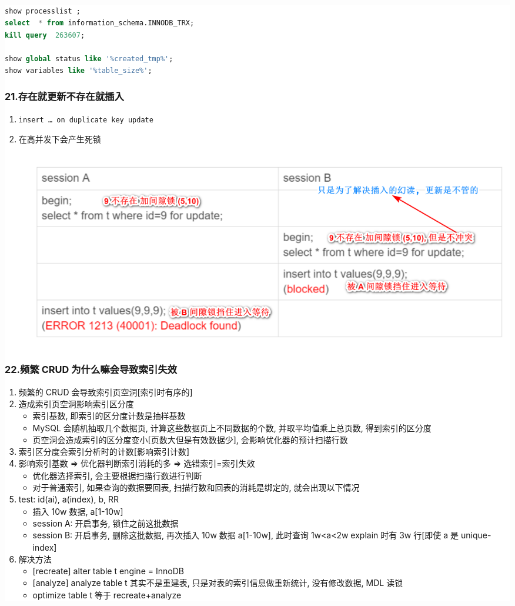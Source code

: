    ```sql
   show processlist ;
   select  * from information_schema.INNODB_TRX;
   kill query  263607;

   show global status like '%created_tmp%';
   show variables like '%table_size%';
   ```

### 21.存在就更新不存在就插入

1. `insert … on duplicate key update`
2. 在高并发下会产生死锁

   ![avatar](/static/image/db/mysql-deadlock.png)

### 22.频繁 CRUD 为什么嘛会导致索引失效

1. 频繁的 CRUD 会导致索引页空洞[索引时有序的]
2. 造成索引页空洞影响索引区分度
   - 索引基数, 即索引的区分度计数是抽样基数
   - MySQL 会随机抽取几个数据页, 计算这些数据页上不同数据的个数, 并取平均值乘上总页数, 得到索引的区分度
   - 页空洞会造成索引的区分度变小[页数大但是有效数据少], 会影响优化器的预计扫描行数
3. 索引区分度会索引分析时的计数[影响索引计数]
4. 影响索引基数 => 优化器判断索引消耗的多 => 选错索引=索引失效
   - 优化器选择索引, 会主要根据扫描行数进行判断
   - 对于普通索引, 如果查询的数据要回表, 扫描行数和回表的消耗是绑定的, 就会出现以下情况
5. test: id(ai), a(index), b, RR
   - 插入 10w 数据, a[1-10w]
   - session A: 开启事务, 锁住之前这批数据
   - session B: 开启事务, 删除这批数据, 再次插入 10w 数据 a[1-10w], 此时查询 1w<a<2w explain 时有 3w 行[即使 a 是 unique-index]
6. 解决方法
   - [recreate] alter table t engine = InnoDB
   - [analyze] analyze table t 其实不是重建表, 只是对表的索引信息做重新统计, 没有修改数据, MDL 读锁
   - optimize table t 等于 recreate+analyze
